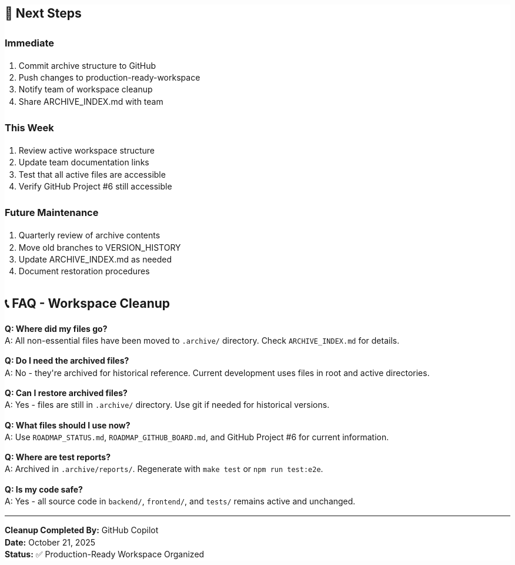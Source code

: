 ## 🚀 Next Steps

### Immediate
1. Commit archive structure to GitHub
2. Push changes to production-ready-workspace
3. Notify team of workspace cleanup
4. Share ARCHIVE_INDEX.md with team

### This Week
1. Review active workspace structure
2. Update team documentation links
3. Test that all active files are accessible
4. Verify GitHub Project #6 still accessible

### Future Maintenance
1. Quarterly review of archive contents
2. Move old branches to VERSION_HISTORY
3. Update ARCHIVE_INDEX.md as needed
4. Document restoration procedures

## 📞 FAQ - Workspace Cleanup

**Q: Where did my files go?**  
A: All non-essential files have been moved to `.archive/` directory. Check `ARCHIVE_INDEX.md` for details.

**Q: Do I need the archived files?**  
A: No - they're archived for historical reference. Current development uses files in root and active directories.

**Q: Can I restore archived files?**  
A: Yes - files are still in `.archive/` directory. Use git if needed for historical versions.

**Q: What files should I use now?**  
A: Use `ROADMAP_STATUS.md`, `ROADMAP_GITHUB_BOARD.md`, and GitHub Project #6 for current information.

**Q: Where are test reports?**  
A: Archived in `.archive/reports/`. Regenerate with `make test` or `npm run test:e2e`.

**Q: Is my code safe?**  
A: Yes - all source code in `backend/`, `frontend/`, and `tests/` remains active and unchanged.

---

**Cleanup Completed By:** GitHub Copilot  
**Date:** October 21, 2025  
**Status:** ✅ Production-Ready Workspace Organized
